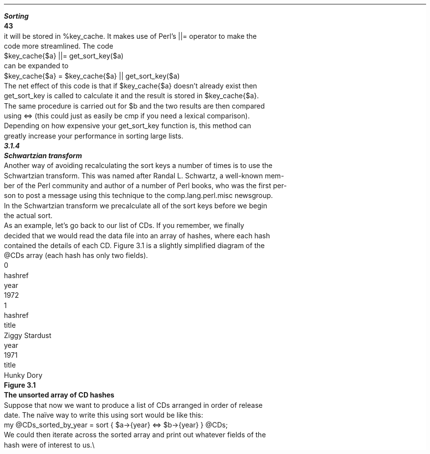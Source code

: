 ------------------------------------------------------------------------

***Sorting***\
 **43**\
 it will be stored in %key\_cache. It makes use of Perl’s ||= operator
to make the\
code more streamlined. The code\
 \$key\_cache{\$a} ||= get\_sort\_key(\$a)\
 can be expanded to\
 \$key\_cache{\$a} = \$key\_cache{\$a} || get\_sort\_key(\$a)\
 The net effect of this code is that if \$key\_cache{\$a} doesn’t
already exist then\
get\_sort\_key is called to calculate it and the result is stored in
\$key\_cache{\$a}.\
The same procedure is carried out for \$b and the two results are then
compared\
using \<=\> (this could just as easily be cmp if you need a lexical
comparison).\
 Depending on how expensive your get\_sort\_key function is, this method
can\
 greatly increase your performance in sorting large lists.\
 ***3.1.4***\
 ***Schwartzian transform***\
 Another way of avoiding recalculating the sort keys a number of times
is to use the\
Schwartzian transform. This was named after Randal L. Schwartz, a
well-known mem-\
ber of the Perl community and author of a number of Perl books, who was
the first per-\
son to post a message using this technique to the comp.lang.perl.misc
newsgroup.\
 In the Schwartzian transform we precalculate all of the sort keys
before we begin\
 the actual sort.\
 As an example, let’s go back to our list of CDs. If you remember, we
finally\
 decided that we would read the data file into an array of hashes, where
each hash\
contained the details of each CD. Figure 3.1 is a slightly simplified
diagram of the\
@CDs array (each hash has only two fields).\
 0\
 hashref\
 year\
 1972\
 1\
 hashref\
 title\
 Ziggy Stardust\
 year\
 1971\
 title\
 Hunky Dory\
 **Figure 3.1\
The unsorted array of CD hashes**\
 Suppose that now we want to produce a list of CDs arranged in order of
release\
 date. The naïve way to write this using sort would be like this:\
 my @CDs\_sorted\_by\_year = sort { \$a-\>{year} \<=\> \$b-\>{year} }
@CDs;\
 We could then iterate across the sorted array and print out whatever
fields of the\
hash were of interest to us.\
